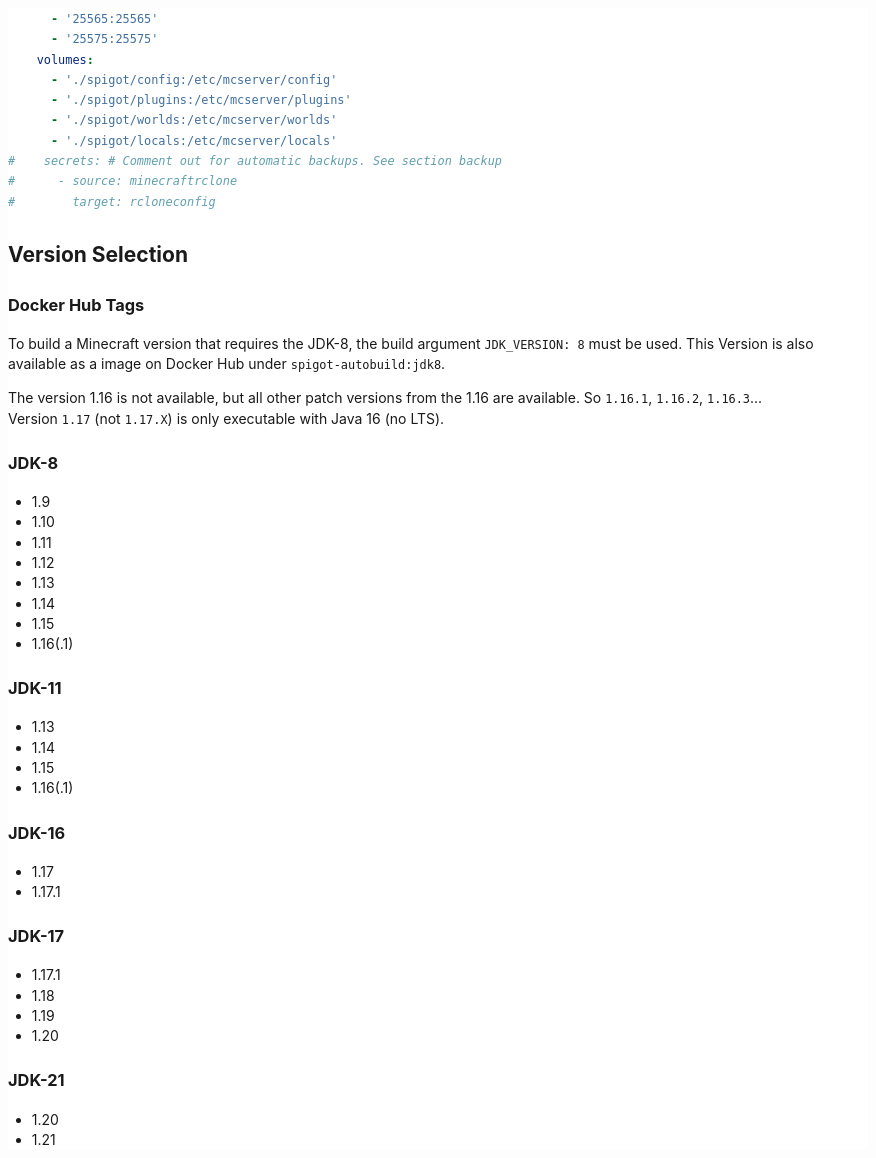 ```yml
      - '25565:25565'
      - '25575:25575'
    volumes:
      - './spigot/config:/etc/mcserver/config'
      - './spigot/plugins:/etc/mcserver/plugins'
      - './spigot/worlds:/etc/mcserver/worlds'
      - './spigot/locals:/etc/mcserver/locals'
#    secrets: # Comment out for automatic backups. See section backup
#      - source: minecraftrclone
#        target: rcloneconfig
```

## Version Selection
### Docker Hub Tags
To build a Minecraft version that requires the JDK-8, the build argument `JDK_VERSION: 8` must be used. This Version is also available as a image on Docker Hub under `spigot-autobuild:jdk8`.

The version 1.16 is not available, but all other patch versions from the 1.16 are available. So `1.16.1`, `1.16.2`, `1.16.3`...  
Version `1.17` (not `1.17.X`) is only executable with Java 16 (no LTS).
### JDK-8
- 1.9
- 1.10
- 1.11
- 1.12
- 1.13
- 1.14
- 1.15
- 1.16(.1)


### JDK-11
- 1.13
- 1.14
- 1.15
- 1.16(.1)

### JDK-16
- 1.17
- 1.17.1

### JDK-17
- 1.17.1
- 1.18
- 1.19
- 1.20

### JDK-21
- 1.20
- 1.21
